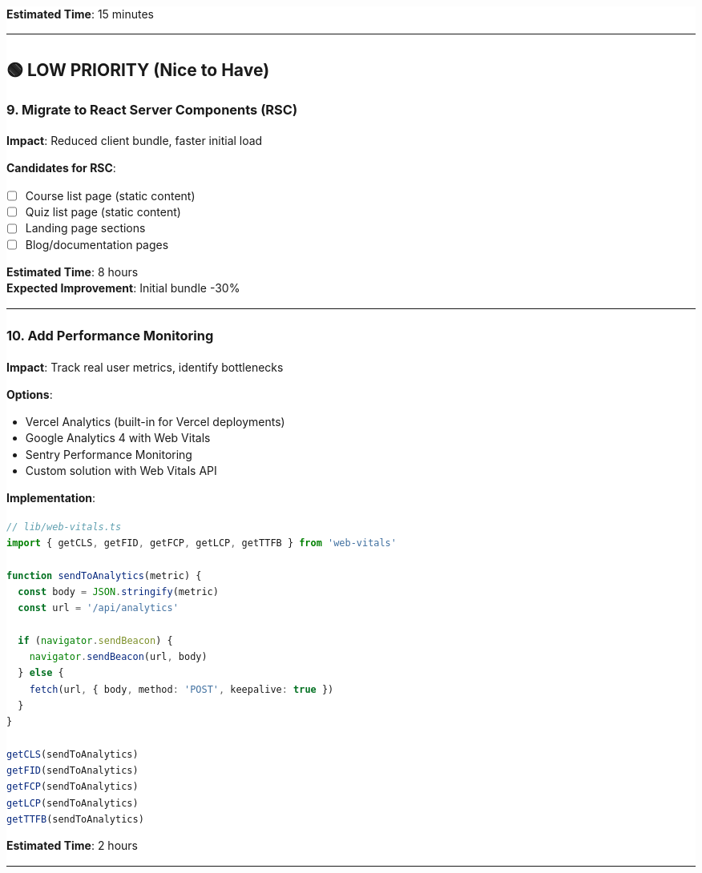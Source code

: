 **Estimated Time**: 15 minutes

---

## 🟢 LOW PRIORITY (Nice to Have)

### 9. Migrate to React Server Components (RSC)
**Impact**: Reduced client bundle, faster initial load

**Candidates for RSC**:
- [ ] Course list page (static content)
- [ ] Quiz list page (static content)
- [ ] Landing page sections
- [ ] Blog/documentation pages

**Estimated Time**: 8 hours  
**Expected Improvement**: Initial bundle -30%

---

### 10. Add Performance Monitoring
**Impact**: Track real user metrics, identify bottlenecks

**Options**:
- Vercel Analytics (built-in for Vercel deployments)
- Google Analytics 4 with Web Vitals
- Sentry Performance Monitoring
- Custom solution with Web Vitals API

**Implementation**:
```typescript
// lib/web-vitals.ts
import { getCLS, getFID, getFCP, getLCP, getTTFB } from 'web-vitals'

function sendToAnalytics(metric) {
  const body = JSON.stringify(metric)
  const url = '/api/analytics'
  
  if (navigator.sendBeacon) {
    navigator.sendBeacon(url, body)
  } else {
    fetch(url, { body, method: 'POST', keepalive: true })
  }
}

getCLS(sendToAnalytics)
getFID(sendToAnalytics)
getFCP(sendToAnalytics)
getLCP(sendToAnalytics)
getTTFB(sendToAnalytics)
```

**Estimated Time**: 2 hours

---